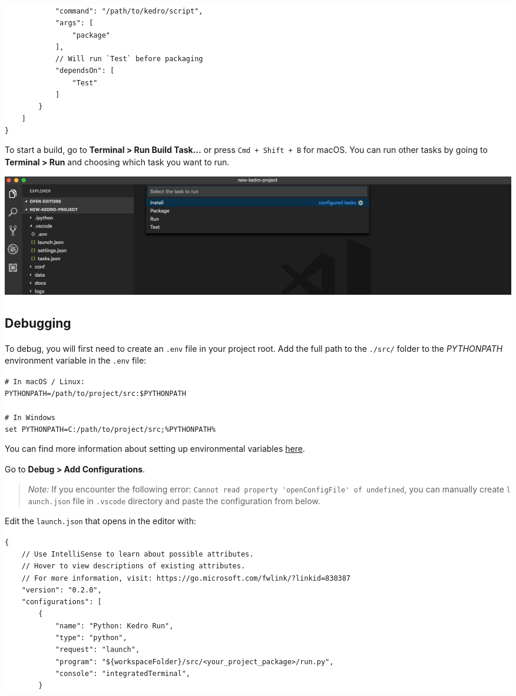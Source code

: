 ```
            "command": "/path/to/kedro/script",
            "args": [
                "package"
            ],
            // Will run `Test` before packaging
            "dependsOn": [
                "Test"
            ]
        }
    ]
}
```

To start a build, go to **Terminal > Run Build Task...** or press `Cmd + Shift + B` for macOS. You can run other tasks by going to **Terminal > Run** and choosing which task you want to run.

![Terminal run graphic](../meta/images/vscode_run.png)


## Debugging

To debug, you will first need to create an `.env` file in your project root. Add the full path to the `./src/` folder to the *PYTHONPATH* environment variable in the `.env` file:

```console
# In macOS / Linux:
PYTHONPATH=/path/to/project/src:$PYTHONPATH

# In Windows
set PYTHONPATH=C:/path/to/project/src;%PYTHONPATH%
```

You can find more information about setting up environmental variables [here](https://code.visualstudio.com/docs/python/environments#_environment-variable-definitions-file).

Go to **Debug > Add Configurations**.

> *Note:* If you encounter the following error: `Cannot read property 'openConfigFile' of undefined`, you can manually create `launch.json` file in `.vscode` directory and paste the configuration from below.

Edit the `launch.json` that opens in the editor with:

```
{
    // Use IntelliSense to learn about possible attributes.
    // Hover to view descriptions of existing attributes.
    // For more information, visit: https://go.microsoft.com/fwlink/?linkid=830387
    "version": "0.2.0",
    "configurations": [
        {
            "name": "Python: Kedro Run",
            "type": "python",
            "request": "launch",
            "program": "${workspaceFolder}/src/<your_project_package>/run.py",
            "console": "integratedTerminal",
        }
```